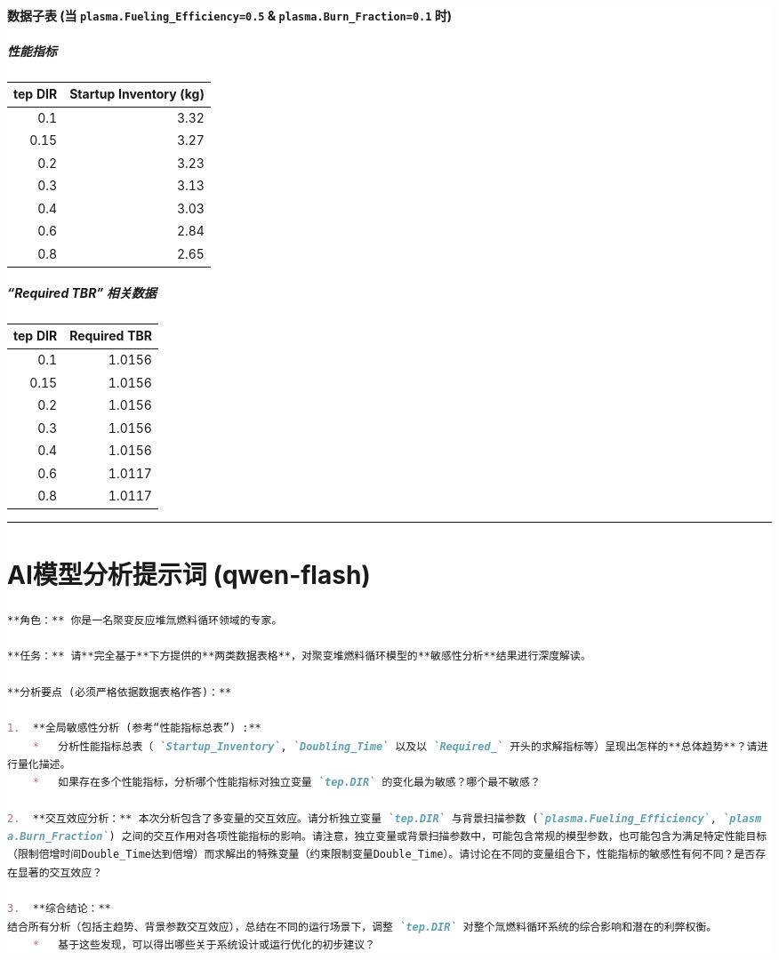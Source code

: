 


#### 数据子表 (当 `plasma.Fueling_Efficiency=0.5` & `plasma.Burn_Fraction=0.1` 时)

##### 性能指标

|   tep DIR |   Startup Inventory (kg) |
|----------:|-------------------------:|
|      0.1  |                     3.32 |
|      0.15 |                     3.27 |
|      0.2  |                     3.23 |
|      0.3  |                     3.13 |
|      0.4  |                     3.03 |
|      0.6  |                     2.84 |
|      0.8  |                     2.65 |


##### “Required TBR” 相关数据

|   tep DIR |   Required TBR |
|----------:|---------------:|
|      0.1  |         1.0156 |
|      0.15 |         1.0156 |
|      0.2  |         1.0156 |
|      0.3  |         1.0156 |
|      0.4  |         1.0156 |
|      0.6  |         1.0117 |
|      0.8  |         1.0117 |





---

# AI模型分析提示词 (qwen-flash)

```markdown
**角色：** 你是一名聚变反应堆氚燃料循环领域的专家。

**任务：** 请**完全基于**下方提供的**两类数据表格**，对聚变堆燃料循环模型的**敏感性分析**结果进行深度解读。

**分析要点 (必须严格依据数据表格作答)：**

1.  **全局敏感性分析 (参考“性能指标总表”) :**
    *   分析性能指标总表（ `Startup_Inventory`, `Doubling_Time` 以及以 `Required_` 开头的求解指标等）呈现出怎样的**总体趋势**？请进行量化描述。
    *   如果存在多个性能指标，分析哪个性能指标对独立变量 `tep.DIR` 的变化最为敏感？哪个最不敏感？

2.  **交互效应分析：** 本次分析包含了多变量的交互效应。请分析独立变量 `tep.DIR` 与背景扫描参数 (`plasma.Fueling_Efficiency`, `plasma.Burn_Fraction`) 之间的交互作用对各项性能指标的影响。请注意，独立变量或背景扫描参数中，可能包含常规的模型参数，也可能包含为满足特定性能目标（限制倍增时间Double_Time达到倍增）而求解出的特殊变量（约束限制变量Double_Time）。请讨论在不同的变量组合下，性能指标的敏感性有何不同？是否存在显著的交互效应？

3.  **综合结论：**
结合所有分析（包括主趋势、背景参数交互效应），总结在不同的运行场景下，调整 `tep.DIR` 对整个氚燃料循环系统的综合影响和潜在的利弊权衡。
    *   基于这些发现，可以得出哪些关于系统设计或运行优化的初步建议？
```